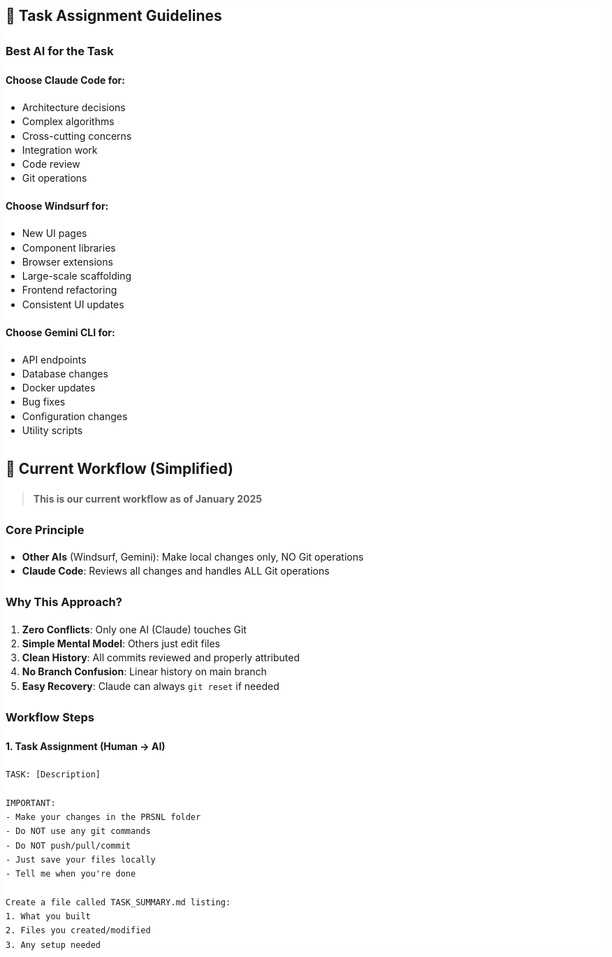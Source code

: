 ## 🎯 Task Assignment Guidelines

### Best AI for the Task

#### Choose Claude Code for:
- Architecture decisions
- Complex algorithms
- Cross-cutting concerns
- Integration work
- Code review
- Git operations

#### Choose Windsurf for:
- New UI pages
- Component libraries
- Browser extensions
- Large-scale scaffolding
- Frontend refactoring
- Consistent UI updates

#### Choose Gemini CLI for:
- API endpoints
- Database changes
- Docker updates
- Bug fixes
- Configuration changes
- Utility scripts

## 🔄 Current Workflow (Simplified)

> **This is our current workflow as of January 2025**

### Core Principle
- **Other AIs** (Windsurf, Gemini): Make local changes only, NO Git operations
- **Claude Code**: Reviews all changes and handles ALL Git operations

### Why This Approach?
1. **Zero Conflicts**: Only one AI (Claude) touches Git
2. **Simple Mental Model**: Others just edit files
3. **Clean History**: All commits reviewed and properly attributed
4. **No Branch Confusion**: Linear history on main branch
5. **Easy Recovery**: Claude can always `git reset` if needed

### Workflow Steps

#### 1. Task Assignment (Human → AI)
```
TASK: [Description]

IMPORTANT:
- Make your changes in the PRSNL folder
- Do NOT use any git commands
- Do NOT push/pull/commit
- Just save your files locally
- Tell me when you're done

Create a file called TASK_SUMMARY.md listing:
1. What you built
2. Files you created/modified
3. Any setup needed
```
